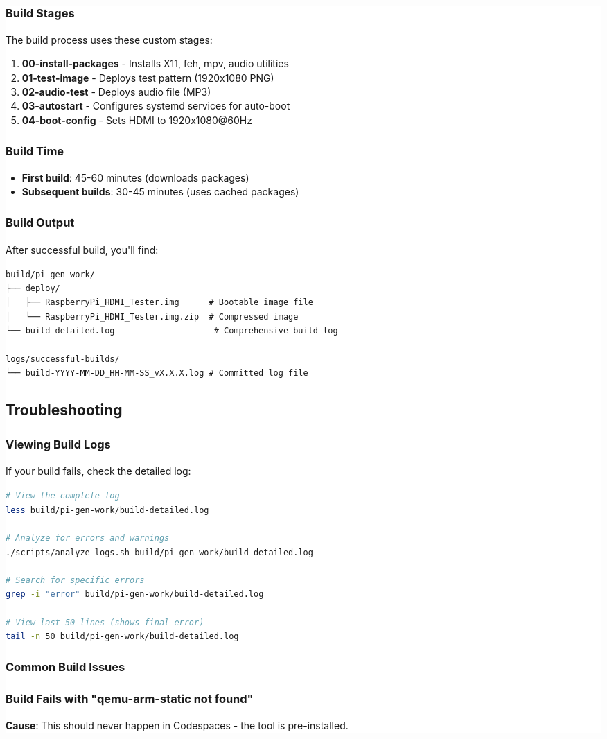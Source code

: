 ### Build Stages
The build process uses these custom stages:

1. **00-install-packages** - Installs X11, feh, mpv, audio utilities
2. **01-test-image** - Deploys test pattern (1920x1080 PNG)
3. **02-audio-test** - Deploys audio file (MP3)
4. **03-autostart** - Configures systemd services for auto-boot
5. **04-boot-config** - Sets HDMI to 1920x1080@60Hz

### Build Time
- **First build**: 45-60 minutes (downloads packages)
- **Subsequent builds**: 30-45 minutes (uses cached packages)

### Build Output
After successful build, you'll find:
```
build/pi-gen-work/
├── deploy/
│   ├── RaspberryPi_HDMI_Tester.img      # Bootable image file
│   └── RaspberryPi_HDMI_Tester.img.zip  # Compressed image
└── build-detailed.log                    # Comprehensive build log

logs/successful-builds/
└── build-YYYY-MM-DD_HH-MM-SS_vX.X.X.log # Committed log file
```

## Troubleshooting

### Viewing Build Logs

If your build fails, check the detailed log:

```bash
# View the complete log
less build/pi-gen-work/build-detailed.log

# Analyze for errors and warnings
./scripts/analyze-logs.sh build/pi-gen-work/build-detailed.log

# Search for specific errors
grep -i "error" build/pi-gen-work/build-detailed.log

# View last 50 lines (shows final error)
tail -n 50 build/pi-gen-work/build-detailed.log
```

### Common Build Issues

### Build Fails with "qemu-arm-static not found"
**Cause**: This should never happen in Codespaces - the tool is pre-installed.
